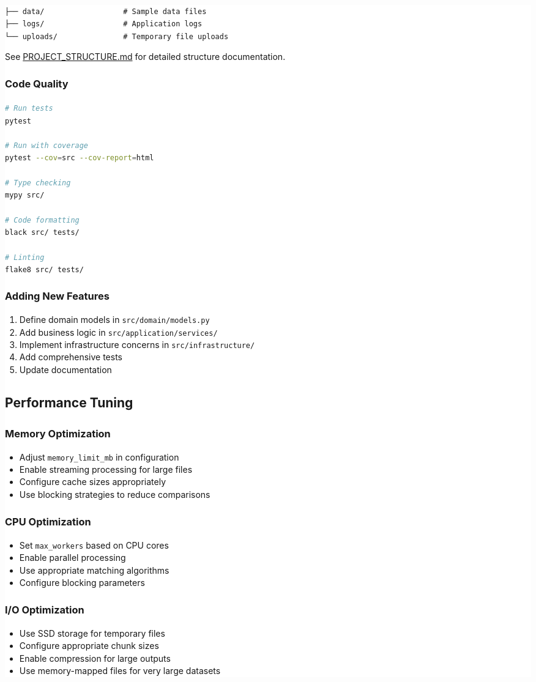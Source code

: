 ```
├── data/                  # Sample data files
├── logs/                  # Application logs
└── uploads/               # Temporary file uploads
```

See [PROJECT_STRUCTURE.md](PROJECT_STRUCTURE.md) for detailed structure documentation.

### Code Quality
```bash
# Run tests
pytest

# Run with coverage
pytest --cov=src --cov-report=html

# Type checking
mypy src/

# Code formatting
black src/ tests/

# Linting
flake8 src/ tests/
```

### Adding New Features
1. Define domain models in `src/domain/models.py`
2. Add business logic in `src/application/services/`
3. Implement infrastructure concerns in `src/infrastructure/`
4. Add comprehensive tests
5. Update documentation

## Performance Tuning

### Memory Optimization
- Adjust `memory_limit_mb` in configuration
- Enable streaming processing for large files
- Configure cache sizes appropriately
- Use blocking strategies to reduce comparisons

### CPU Optimization
- Set `max_workers` based on CPU cores
- Enable parallel processing
- Use appropriate matching algorithms
- Configure blocking parameters

### I/O Optimization
- Use SSD storage for temporary files
- Configure appropriate chunk sizes
- Enable compression for large outputs
- Use memory-mapped files for very large datasets

